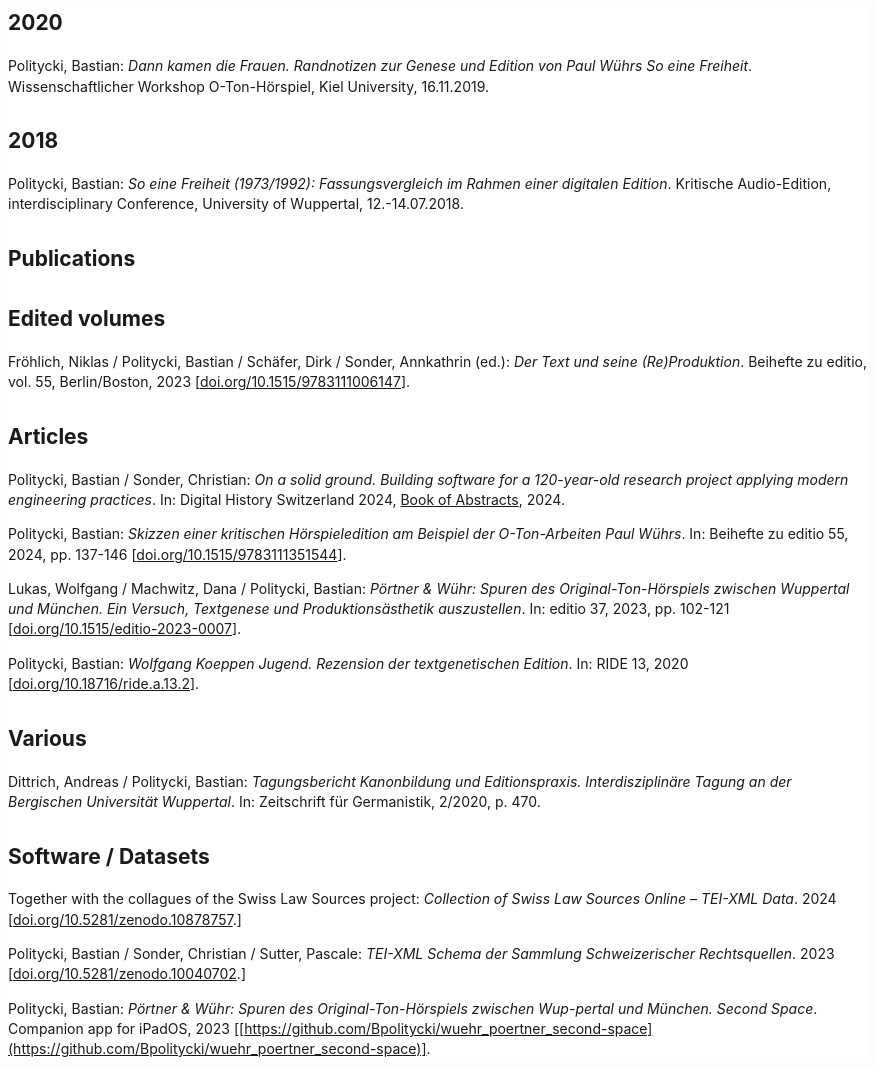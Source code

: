 <h2>2020</h2>

Politycki, Bastian: *Dann kamen die Frauen. Randnotizen zur Genese und Edition von Paul Wührs So eine Freiheit*. Wissenschaftlicher Workshop O-Ton-Hörspiel, Kiel University, 16.11.2019.

<h2>2018</h2>

Politycki, Bastian: *So eine Freiheit (1973/1992): Fassungsvergleich im Rahmen einer digitalen Edition*. Kritische Audio-Edition, interdisciplinary Conference, University of Wuppertal, 12.-14.07.2018.

## Publications

<h2>Edited volumes</h2>

Fröhlich, Niklas / Politycki, Bastian / Schäfer, Dirk / Sonder, Annkathrin (ed.): *Der Text und seine (Re)Produktion*. Beihefte zu editio, vol. 55, Berlin/Boston, 2023 \[[doi.org/10.1515/9783111006147](https://doi.org/10.1515/9783111006147)\].

<h2>Articles</h2>

Politycki, Bastian / Sonder, Christian: *On a solid ground. Building software for a 120-year-old research project applying modern engineering practices*. In: Digital History Switzerland 2024, [Book of Abstracts](https://digihistch24.github.io/book-of-abstracts/book-of-abstracts.html), 2024.

Politycki, Bastian: *Skizzen einer kritischen Hörspieledition am Beispiel der O-Ton-Arbeiten Paul Wührs*. In: Beihefte zu editio 55, 2024, pp. 137-146 [[doi.org/10.1515/9783111351544](https://doi.org/10.1515/9783111351544])].

Lukas, Wolfgang / Machwitz, Dana / Politycki, Bastian: *Pörtner & Wühr: Spuren des Original-Ton-Hörspiels zwischen Wuppertal und München. Ein Versuch, Textgenese und Produktionsästhetik auszustellen*. In: editio 37, 2023, pp. 102-121 [[doi.org/10.1515/editio-2023-0007](https://doi.org/10.1515/editio-2023-0007)].

Politycki, Bastian: *Wolfgang Koeppen Jugend. Rezension der textgenetischen Edition*. In: RIDE 13, 2020 [[doi.org/10.18716/ride.a.13.2](https://doi.org/10.18716/ride.a.13.2)].

<h2>Various</h2>

Dittrich, Andreas / Politycki, Bastian: *Tagungsbericht Kanonbildung und Editionspraxis. Interdisziplinäre Tagung an der Bergischen Universität Wuppertal*. In: Zeitschrift für Germanistik, 2/2020, p. 470.

<h2>Software / Datasets</h2>

Together with the collagues of the Swiss Law Sources project: *Collection of Swiss Law Sources Online – TEI-XML Data*. 2024 [[doi.org/10.5281/zenodo.10878757](https://doi.org/10.5281/zenodo.10878757).]

Politycki, Bastian / Sonder, Christian / Sutter, Pascale: *TEI-XML Schema der Sammlung Schweizerischer Rechtsquellen*. 2023 [[doi.org/10.5281/zenodo.10040702](https://doi.org/10.5281/zenodo.10040702).]

Politycki, Bastian: *Pörtner & Wühr: Spuren des Original-Ton-Hörspiels zwischen Wup-pertal und München. Second Space*. Companion app for iPadOS, 2023 [[https://github.com/Bpolitycki/wuehr_poertner_second-space](https://github.com/Bpolitycki/wuehr_poertner_second-space)].